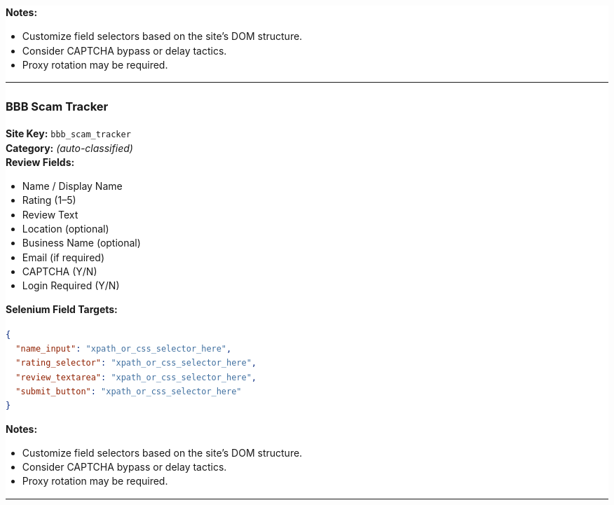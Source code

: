**Notes:**  
- Customize field selectors based on the site’s DOM structure.  
- Consider CAPTCHA bypass or delay tactics.  
- Proxy rotation may be required.

---
### BBB Scam Tracker

**Site Key:** `bbb_scam_tracker`  
**Category:** _(auto-classified)_  
**Review Fields:**  
- Name / Display Name
- Rating (1–5)
- Review Text
- Location (optional)
- Business Name (optional)
- Email (if required)
- CAPTCHA (Y/N)  
- Login Required (Y/N)  

**Selenium Field Targets:**  
```json
{
  "name_input": "xpath_or_css_selector_here",
  "rating_selector": "xpath_or_css_selector_here",
  "review_textarea": "xpath_or_css_selector_here",
  "submit_button": "xpath_or_css_selector_here"
}
```

**Notes:**  
- Customize field selectors based on the site’s DOM structure.  
- Consider CAPTCHA bypass or delay tactics.  
- Proxy rotation may be required.

---
